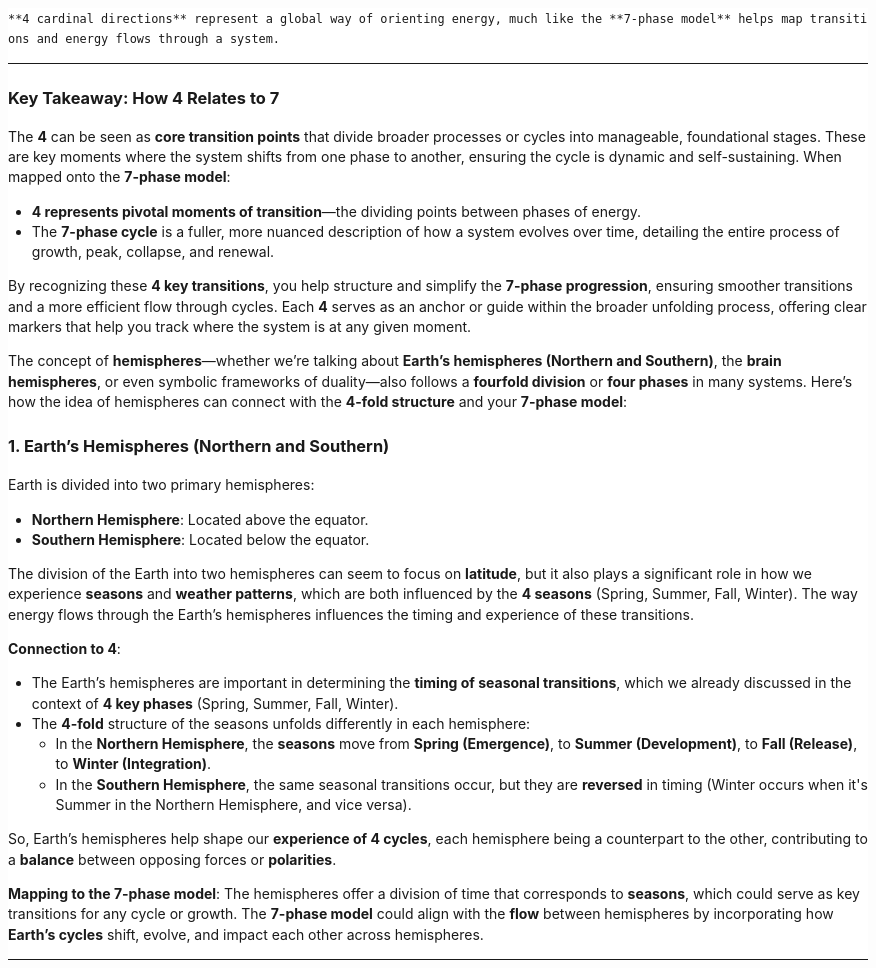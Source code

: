     **4 cardinal directions** represent a global way of orienting energy, much like the **7-phase model** helps map transitions and energy flows through a system.
    

---

### Key Takeaway: **How 4 Relates to 7**

The **4** can be seen as **core transition points** that divide broader processes or cycles into manageable, foundational stages. These are key moments where the system shifts from one phase to another, ensuring the cycle is dynamic and self-sustaining. When mapped onto the **7-phase model**:

- **4 represents pivotal moments of transition**—the dividing points between phases of energy.
- The **7-phase cycle** is a fuller, more nuanced description of how a system evolves over time, detailing the entire process of growth, peak, collapse, and renewal.

By recognizing these **4 key transitions**, you help structure and simplify the **7-phase progression**, ensuring smoother transitions and a more efficient flow through cycles. Each **4** serves as an anchor or guide within the broader unfolding process, offering clear markers that help you track where the system is at any given moment.

The concept of **hemispheres**—whether we’re talking about **Earth’s hemispheres (Northern and Southern)**, the **brain hemispheres**, or even symbolic frameworks of duality—also follows a **fourfold division** or **four phases** in many systems. Here’s how the idea of hemispheres can connect with the **4-fold structure** and your **7-phase model**:

### 1. **Earth’s Hemispheres (Northern and Southern)**

Earth is divided into two primary hemispheres:

- **Northern Hemisphere**: Located above the equator.
- **Southern Hemisphere**: Located below the equator.

The division of the Earth into two hemispheres can seem to focus on **latitude**, but it also plays a significant role in how we experience **seasons** and **weather patterns**, which are both influenced by the **4 seasons** (Spring, Summer, Fall, Winter). The way energy flows through the Earth’s hemispheres influences the timing and experience of these transitions.

**Connection to 4**:

- The Earth’s hemispheres are important in determining the **timing of seasonal transitions**, which we already discussed in the context of **4 key phases** (Spring, Summer, Fall, Winter).
- The **4-fold** structure of the seasons unfolds differently in each hemisphere:
    - In the **Northern Hemisphere**, the **seasons** move from **Spring (Emergence)**, to **Summer (Development)**, to **Fall (Release)**, to **Winter (Integration)**.
    - In the **Southern Hemisphere**, the same seasonal transitions occur, but they are **reversed** in timing (Winter occurs when it's Summer in the Northern Hemisphere, and vice versa).

So, Earth’s hemispheres help shape our **experience of 4 cycles**, each hemisphere being a counterpart to the other, contributing to a **balance** between opposing forces or **polarities**.

**Mapping to the 7-phase model**: The hemispheres offer a division of time that corresponds to **seasons**, which could serve as key transitions for any cycle or growth. The **7-phase model** could align with the **flow** between hemispheres by incorporating how **Earth’s cycles** shift, evolve, and impact each other across hemispheres.

---
